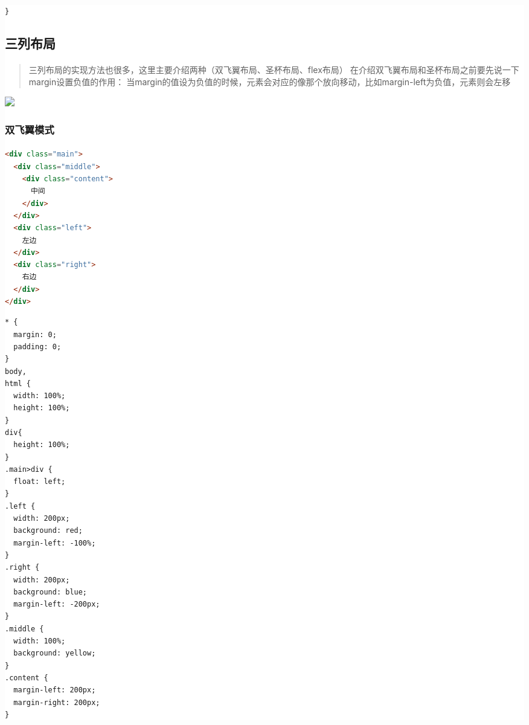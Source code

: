 ```html
}
```

## 三列布局
>三列布局的实现方法也很多，这里主要介绍两种（双飞翼布局、圣杯布局、flex布局）
>在介绍双飞翼布局和圣杯布局之前要先说一下margin设置负值的作用：
>当margin的值设为负值的时候，元素会对应的像那个放向移动，比如margin-left为负值，元素则会左移

<img bor src="//cdn.jsdelivr.net/gh/13160692449/pics-storage/slbj.png">

### 双飞翼模式

```html
<div class="main">
  <div class="middle">
    <div class="content">
      中间
    </div>
  </div>
  <div class="left">
    左边
  </div>
  <div class="right">
    右边
  </div>
</div>
```

```html
* {
  margin: 0;
  padding: 0;
}
body,
html {
  width: 100%;
  height: 100%;
}
div{
  height: 100%;
}
.main>div {
  float: left;
}
.left {
  width: 200px;
  background: red;
  margin-left: -100%;
}
.right {
  width: 200px;
  background: blue;
  margin-left: -200px;
}
.middle {
  width: 100%;
  background: yellow;
}
.content {
  margin-left: 200px;
  margin-right: 200px;
}
```
